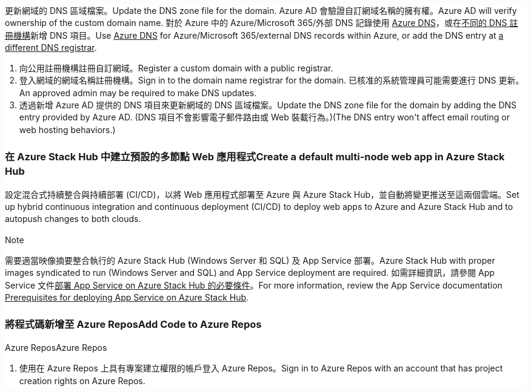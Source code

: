 <span data-ttu-id="bf598-147">更新網域的 DNS 區域檔案。</span><span class="sxs-lookup"><span data-stu-id="bf598-147">Update the DNS zone file for the domain.</span></span> <span data-ttu-id="bf598-148">Azure AD 會驗證自訂網域名稱的擁有權。</span><span class="sxs-lookup"><span data-stu-id="bf598-148">Azure AD will verify ownership of the custom domain name.</span></span> <span data-ttu-id="bf598-149">對於 Azure 中的 Azure/Microsoft 365/外部 DNS 記錄使用 [Azure DNS](/azure/dns/dns-getstarted-portal)，或在[不同的 DNS 註冊機構](/microsoft-365/admin/get-help-with-domains/create-dns-records-at-any-dns-hosting-provider)新增 DNS 項目。</span><span class="sxs-lookup"><span data-stu-id="bf598-149">Use [Azure DNS](/azure/dns/dns-getstarted-portal) for Azure/Microsoft 365/external DNS records within Azure, or add the DNS entry at [a different DNS registrar](/microsoft-365/admin/get-help-with-domains/create-dns-records-at-any-dns-hosting-provider).</span></span>

1. <span data-ttu-id="bf598-150">向公用註冊機構註冊自訂網域。</span><span class="sxs-lookup"><span data-stu-id="bf598-150">Register a custom domain with a public registrar.</span></span>
2. <span data-ttu-id="bf598-151">登入網域的網域名稱註冊機構。</span><span class="sxs-lookup"><span data-stu-id="bf598-151">Sign in to the domain name registrar for the domain.</span></span> <span data-ttu-id="bf598-152">已核准的系統管理員可能需要進行 DNS 更新。</span><span class="sxs-lookup"><span data-stu-id="bf598-152">An approved admin may be required to make DNS updates.</span></span>
3. <span data-ttu-id="bf598-153">透過新增 Azure AD 提供的 DNS 項目來更新網域的 DNS 區域檔案。</span><span class="sxs-lookup"><span data-stu-id="bf598-153">Update the DNS zone file for the domain by adding the DNS entry provided by Azure AD.</span></span> <span data-ttu-id="bf598-154">(DNS 項目不會影響電子郵件路由或 Web 裝載行為。)</span><span class="sxs-lookup"><span data-stu-id="bf598-154">(The DNS entry won't affect email routing or web hosting behaviors.)</span></span>

### <a name="create-a-default-multi-node-web-app-in-azure-stack-hub"></a><span data-ttu-id="bf598-155">在 Azure Stack Hub 中建立預設的多節點 Web 應用程式</span><span class="sxs-lookup"><span data-stu-id="bf598-155">Create a default multi-node web app in Azure Stack Hub</span></span>

<span data-ttu-id="bf598-156">設定混合式持續整合與持續部署 (CI/CD)，以將 Web 應用程式部署至 Azure 與 Azure Stack Hub，並自動將變更推送至這兩個雲端。</span><span class="sxs-lookup"><span data-stu-id="bf598-156">Set up hybrid continuous integration and continuous deployment (CI/CD) to deploy web apps to Azure and Azure Stack Hub and to autopush changes to both clouds.</span></span>

> [!Note]  
> <span data-ttu-id="bf598-157">需要適當映像摘要整合執行的 Azure Stack Hub (Windows Server 和 SQL) 及 App Service 部署。</span><span class="sxs-lookup"><span data-stu-id="bf598-157">Azure Stack Hub with proper images syndicated to run (Windows Server and SQL) and App Service deployment are required.</span></span> <span data-ttu-id="bf598-158">如需詳細資訊，請參閱 App Service 文件[部署 App Service on Azure Stack Hub 的必要條件](/azure-stack/operator/azure-stack-app-service-before-you-get-started)。</span><span class="sxs-lookup"><span data-stu-id="bf598-158">For more information, review the App Service documentation [Prerequisites for deploying App Service on Azure Stack Hub](/azure-stack/operator/azure-stack-app-service-before-you-get-started).</span></span>

### <a name="add-code-to-azure-repos"></a><span data-ttu-id="bf598-159">將程式碼新增至 Azure Repos</span><span class="sxs-lookup"><span data-stu-id="bf598-159">Add Code to Azure Repos</span></span>

<span data-ttu-id="bf598-160">Azure Repos</span><span class="sxs-lookup"><span data-stu-id="bf598-160">Azure Repos</span></span>

1. <span data-ttu-id="bf598-161">使用在 Azure Repos 上具有專案建立權限的帳戶登入 Azure Repos。</span><span class="sxs-lookup"><span data-stu-id="bf598-161">Sign in to Azure Repos with an account that has project creation rights on Azure Repos.</span></span>
